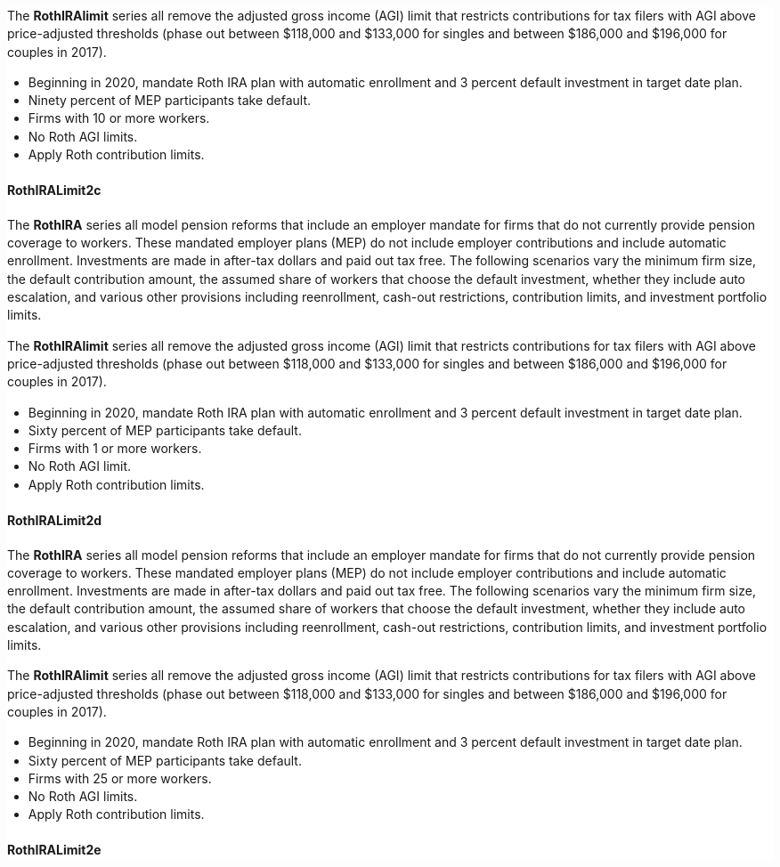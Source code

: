 The **RothIRAlimit** series all remove the adjusted gross income (AGI) limit that restricts contributions for tax filers with AGI above price-adjusted thresholds (phase out between $118,000 and $133,000 for singles and between $186,000 and $196,000 for couples in 2017).

*	Beginning in 2020, mandate Roth IRA plan with automatic enrollment and 3 percent default investment in target date plan. 
*	Ninety percent of MEP participants take default. 
*	Firms with 10 or more workers.
*	No Roth AGI limits.
*	Apply Roth contribution limits.

#### RothIRALimit2c

The **RothIRA** series all model pension reforms that include an employer mandate for firms that do not currently provide pension coverage to workers. These mandated employer plans (MEP) do not include employer contributions and include automatic enrollment. Investments are made in after-tax dollars and paid out tax free. The following scenarios vary the minimum firm size, the default contribution amount, the assumed share of workers that choose the default investment, whether they include auto escalation, and various other provisions including reenrollment, cash-out restrictions, contribution limits, and investment portfolio limits. 

The **RothIRAlimit** series all remove the adjusted gross income (AGI) limit that restricts contributions for tax filers with AGI above price-adjusted thresholds (phase out between $118,000 and $133,000 for singles and between $186,000 and $196,000 for couples in 2017).

*	Beginning in 2020, mandate Roth IRA plan with automatic enrollment and 3 percent default investment in target date plan. 
*	Sixty percent of MEP participants take default. 
*	Firms with 1 or more workers. 
*	No Roth AGI limit.
*	Apply Roth contribution limits.

#### RothIRALimit2d

The **RothIRA** series all model pension reforms that include an employer mandate for firms that do not currently provide pension coverage to workers. These mandated employer plans (MEP) do not include employer contributions and include automatic enrollment. Investments are made in after-tax dollars and paid out tax free. The following scenarios vary the minimum firm size, the default contribution amount, the assumed share of workers that choose the default investment, whether they include auto escalation, and various other provisions including reenrollment, cash-out restrictions, contribution limits, and investment portfolio limits. 

The **RothIRAlimit** series all remove the adjusted gross income (AGI) limit that restricts contributions for tax filers with AGI above price-adjusted thresholds (phase out between $118,000 and $133,000 for singles and between $186,000 and $196,000 for couples in 2017).

*	Beginning in 2020, mandate Roth IRA plan with automatic enrollment and 3 percent default investment in target date plan. 
*	Sixty percent of MEP participants take default. 
*	Firms with 25 or more workers. 
*	No Roth AGI limits.
*	Apply Roth contribution limits.

#### RothIRALimit2e
